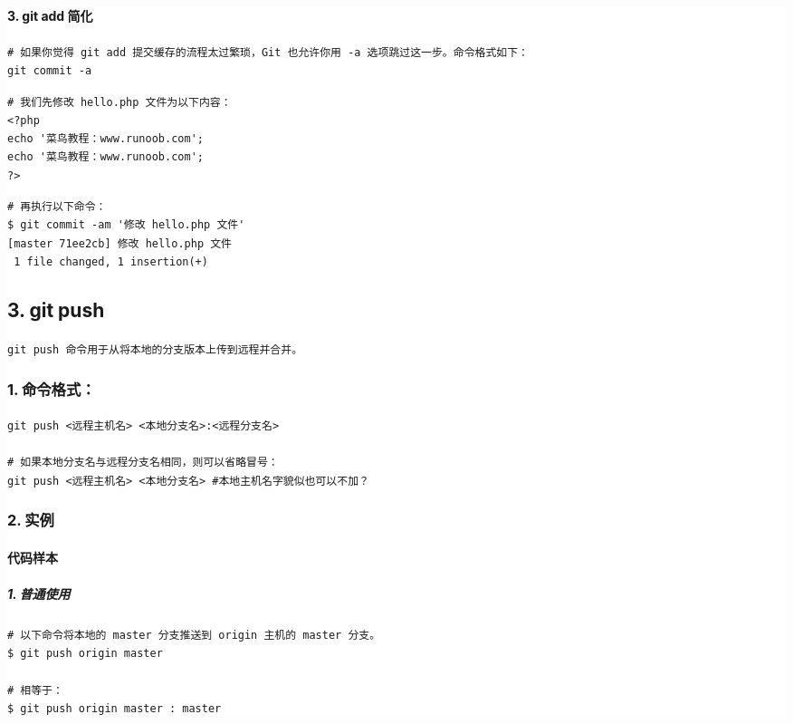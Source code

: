 

#### 3. git add 简化

```apl
# 如果你觉得 git add 提交缓存的流程太过繁琐，Git 也允许你用 -a 选项跳过这一步。命令格式如下：
git commit -a
```

```apl
# 我们先修改 hello.php 文件为以下内容：
<?php
echo '菜鸟教程：www.runoob.com';
echo '菜鸟教程：www.runoob.com';
?>
```



```apl
# 再执行以下命令：
$ git commit -am '修改 hello.php 文件'
[master 71ee2cb] 修改 hello.php 文件
 1 file changed, 1 insertion(+)
```





## 3. git push

```apl
git push 命令用于从将本地的分支版本上传到远程并合并。
```

### 1. 命令格式：

```apl
git push <远程主机名> <本地分支名>:<远程分支名>

# 如果本地分支名与远程分支名相同，则可以省略冒号：
git push <远程主机名> <本地分支名> #本地主机名字貌似也可以不加？
```

### 2. 实例

#### 代码样本

##### 1. 普通使用

```apl
# 以下命令将本地的 master 分支推送到 origin 主机的 master 分支。
$ git push origin master

# 相等于：
$ git push origin master : master
```
